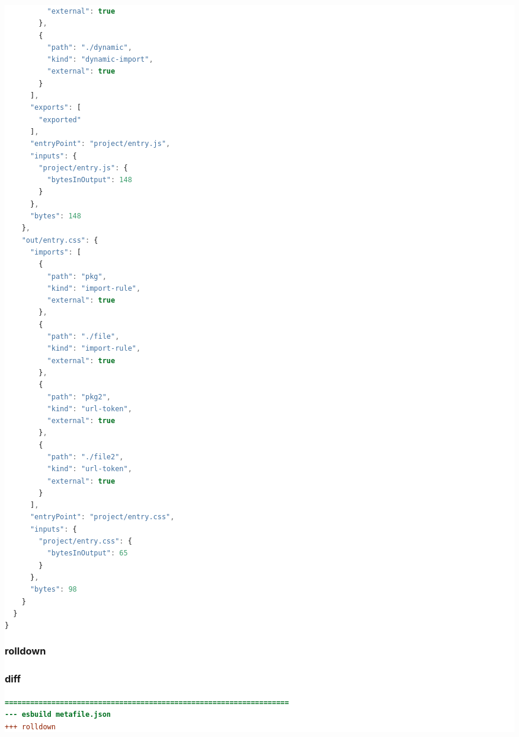 ```js
          "external": true
        },
        {
          "path": "./dynamic",
          "kind": "dynamic-import",
          "external": true
        }
      ],
      "exports": [
        "exported"
      ],
      "entryPoint": "project/entry.js",
      "inputs": {
        "project/entry.js": {
          "bytesInOutput": 148
        }
      },
      "bytes": 148
    },
    "out/entry.css": {
      "imports": [
        {
          "path": "pkg",
          "kind": "import-rule",
          "external": true
        },
        {
          "path": "./file",
          "kind": "import-rule",
          "external": true
        },
        {
          "path": "pkg2",
          "kind": "url-token",
          "external": true
        },
        {
          "path": "./file2",
          "kind": "url-token",
          "external": true
        }
      ],
      "entryPoint": "project/entry.css",
      "inputs": {
        "project/entry.css": {
          "bytesInOutput": 65
        }
      },
      "bytes": 98
    }
  }
}
```
### rolldown
```js

```
### diff
```diff
===================================================================
--- esbuild	metafile.json
+++ rolldown	
```